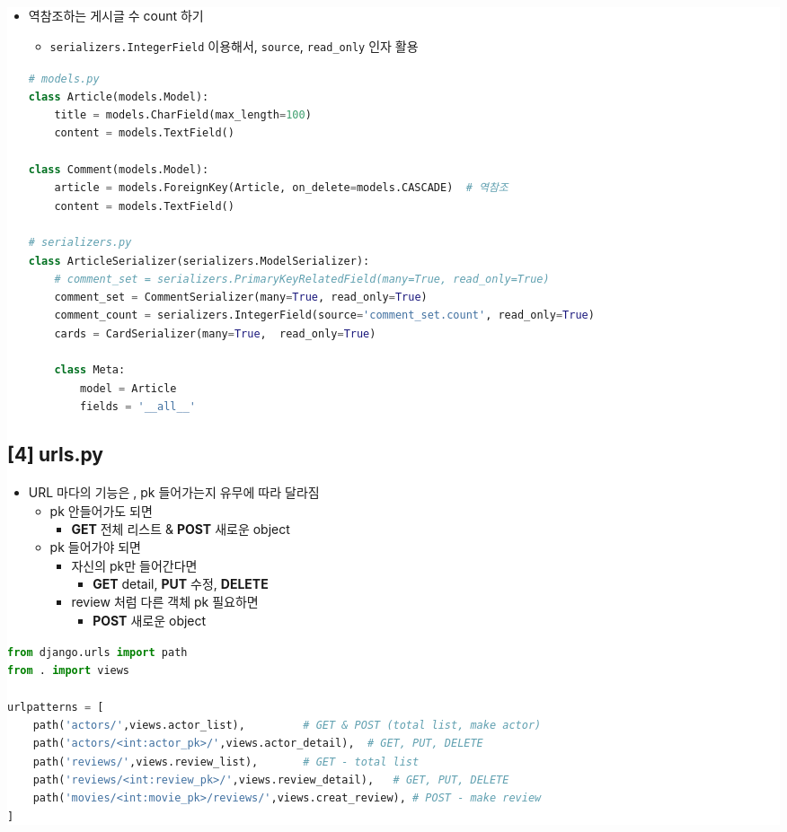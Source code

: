 

+ 역참조하는 게시글 수 count 하기

  + `serializers.IntegerField` 이용해서, `source`, `read_only` 인자 활용

  ```python
  # models.py
  class Article(models.Model):
      title = models.CharField(max_length=100)
      content = models.TextField()
  
  class Comment(models.Model):
      article = models.ForeignKey(Article, on_delete=models.CASCADE)  # 역참조
      content = models.TextField()
  
  # serializers.py
  class ArticleSerializer(serializers.ModelSerializer):
      # comment_set = serializers.PrimaryKeyRelatedField(many=True, read_only=True)
      comment_set = CommentSerializer(many=True, read_only=True)
      comment_count = serializers.IntegerField(source='comment_set.count', read_only=True)
      cards = CardSerializer(many=True,  read_only=True)
  
      class Meta:
          model = Article
          fields = '__all__'
  
  ```

  





## [4] urls.py

+ URL 마다의 기능은 , pk 들어가는지 유무에 따라 달라짐
  + pk 안들어가도 되면
    + **GET** 전체 리스트 &  **POST** 새로운 object
  + pk 들어가야 되면
    + 자신의 pk만 들어간다면
      + **GET** detail, **PUT** 수정, **DELETE**
    + review 처럼 다른 객체 pk 필요하면
      + **POST** 새로운 object

```python
from django.urls import path
from . import views

urlpatterns = [
    path('actors/',views.actor_list),         # GET & POST (total list, make actor)
    path('actors/<int:actor_pk>/',views.actor_detail),  # GET, PUT, DELETE
    path('reviews/',views.review_list),       # GET - total list
    path('reviews/<int:review_pk>/',views.review_detail),   # GET, PUT, DELETE
    path('movies/<int:movie_pk>/reviews/',views.creat_review), # POST - make review
]
```
